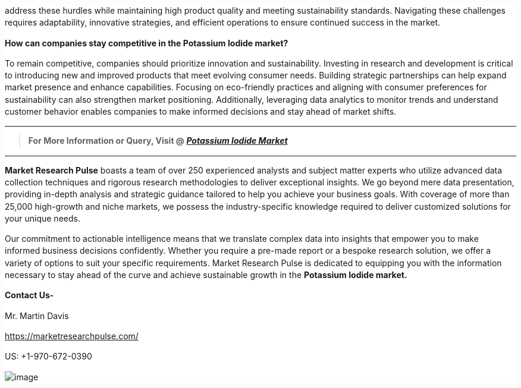 address these hurdles while maintaining high product quality and meeting sustainability standards. Navigating these challenges requires adaptability, innovative strategies, and efficient operations to ensure continued success in the market.</p><p><strong>How can companies stay competitive in the Potassium Iodide market?</strong></p><p>To remain competitive, companies should prioritize innovation and sustainability. Investing in research and development is critical to introducing new and improved products that meet evolving consumer needs. Building strategic partnerships can help expand market presence and enhance capabilities. Focusing on eco-friendly practices and aligning with consumer preferences for sustainability can also strengthen market positioning. Additionally, leveraging data analytics to monitor trends and understand customer behavior enables companies to make informed decisions and stay ahead of market shifts.</p><hr /><blockquote><p><strong>For More Information or Query, Visit @&nbsp;<em><a href="https://marketresearchpulse.com/report/33239/potassium-iodide-market?utm_source=Linkedin&utm_medium=091">Potassium Iodide Market</a></em></strong></p></blockquote><hr /><p><strong>Market Research Pulse</strong> boasts a team of over 250 experienced analysts and subject matter experts who utilize advanced data collection techniques and rigorous research methodologies to deliver exceptional insights. We go beyond mere data presentation, providing in-depth analysis and strategic guidance tailored to help you achieve your business goals. With coverage of more than 25,000 high-growth and niche markets, we possess the industry-specific knowledge required to deliver customized solutions for your unique needs.</p><p>Our commitment to actionable intelligence means that we translate complex data into insights that empower you to make informed business decisions confidently. Whether you require a pre-made report or a bespoke research solution, we offer a variety of options to suit your specific requirements. Market Research Pulse is dedicated to equipping you with the information necessary to stay ahead of the curve and achieve sustainable growth in the <strong>Potassium Iodide market.</strong></p><p><strong>Contact Us-</strong></p><p>Mr. Martin Davis</p><p>https://marketresearchpulse.com/</p><p>US: +1-970-672-0390</p>
![image](https://github.com/user-attachments/assets/8cb4e600-aa97-4a15-a105-a2336c295b82)
